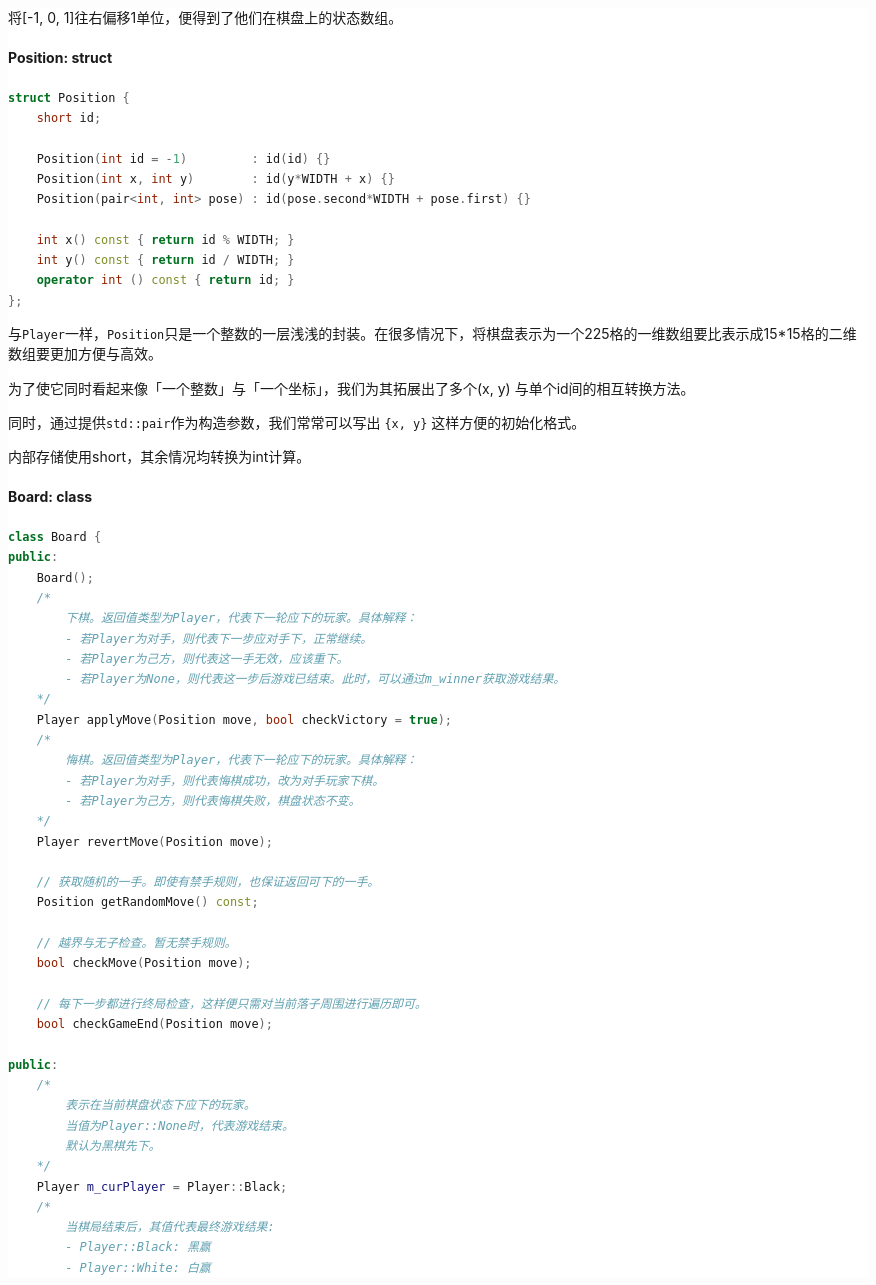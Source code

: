   将[-1, 0, 1]往右偏移1单位，便得到了他们在棋盘上的状态数组。



#### Position: struct

```cpp
struct Position {
    short id;

    Position(int id = -1)         : id(id) {}
    Position(int x, int y)        : id(y*WIDTH + x) {}
    Position(pair<int, int> pose) : id(pose.second*WIDTH + pose.first) {}
    
    int x() const { return id % WIDTH; }
    int y() const { return id / WIDTH; }
    operator int () const { return id; }
};
```

与`Player`一样，`Position`只是一个整数的一层浅浅的封装。在很多情况下，将棋盘表示为一个225格的一维数组要比表示成15*15格的二维数组要更加方便与高效。

为了使它同时看起来像「一个整数」与「一个坐标」，我们为其拓展出了多个(x, y) 与单个id间的相互转换方法。

同时，通过提供`std::pair`作为构造参数，我们常常可以写出 `{x, y}` 这样方便的初始化格式。

内部存储使用short，其余情况均转换为int计算。

#### Board: class

```cpp
class Board {
public:
    Board();
    /*
        下棋。返回值类型为Player，代表下一轮应下的玩家。具体解释：
        - 若Player为对手，则代表下一步应对手下，正常继续。
        - 若Player为己方，则代表这一手无效，应该重下。
        - 若Player为None，则代表这一步后游戏已结束。此时，可以通过m_winner获取游戏结果。
    */
    Player applyMove(Position move, bool checkVictory = true);
    /*
        悔棋。返回值类型为Player，代表下一轮应下的玩家。具体解释：
        - 若Player为对手，则代表悔棋成功，改为对手玩家下棋。
        - 若Player为己方，则代表悔棋失败，棋盘状态不变。
    */
    Player revertMove(Position move);
    
	// 获取随机的一手。即使有禁手规则，也保证返回可下的一手。
    Position getRandomMove() const;

    // 越界与无子检查。暂无禁手规则。
    bool checkMove(Position move);
    
    // 每下一步都进行终局检查，这样便只需对当前落子周围进行遍历即可。
    bool checkGameEnd(Position move);
    
public:
    /*
        表示在当前棋盘状态下应下的玩家。
        当值为Player::None时，代表游戏结束。
        默认为黑棋先下。
    */
    Player m_curPlayer = Player::Black; 
    /*
        当棋局结束后，其值代表最终游戏结果:
        - Player::Black: 黑赢
        - Player::White: 白赢
```
